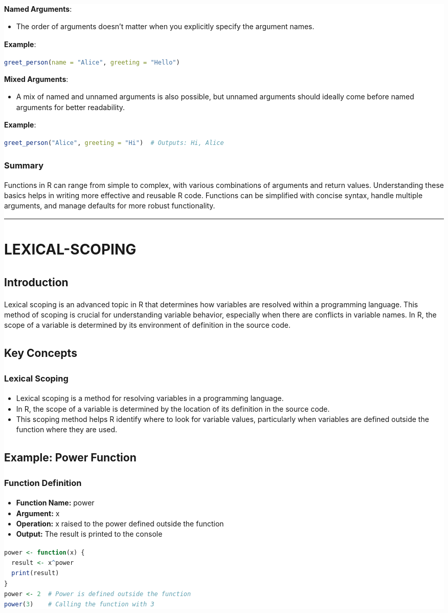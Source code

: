 **Named Arguments**:
- The order of arguments doesn’t matter when you explicitly specify the argument names.

**Example**:
```R
greet_person(name = "Alice", greeting = "Hello")
```

**Mixed Arguments**:
- A mix of named and unnamed arguments is also possible, but unnamed arguments should ideally come before named arguments for better readability.

**Example**:
```R
greet_person("Alice", greeting = "Hi")  # Outputs: Hi, Alice
```

### Summary

Functions in R can range from simple to complex, with various combinations of arguments and return values. Understanding these basics helps in writing more effective and reusable R code. Functions can be simplified with concise syntax, handle multiple arguments, and manage defaults for more robust functionality.

---

# LEXICAL-SCOPING

## Introduction
Lexical scoping is an advanced topic in R that determines how variables are resolved within a programming language. This method of scoping is crucial for understanding variable behavior, especially when there are conflicts in variable names. In R, the scope of a variable is determined by its environment of definition in the source code.

## Key Concepts

### Lexical Scoping
- Lexical scoping is a method for resolving variables in a programming language.
- In R, the scope of a variable is determined by the location of its definition in the source code.
- This scoping method helps R identify where to look for variable values, particularly when variables are defined outside the function where they are used.

## Example: Power Function
### Function Definition
- **Function Name:** power
- **Argument:** x
- **Operation:** x raised to the power defined outside the function
- **Output:** The result is printed to the console

```r
power <- function(x) {
  result <- x^power
  print(result)
}
power <- 2  # Power is defined outside the function
power(3)    # Calling the function with 3
```
